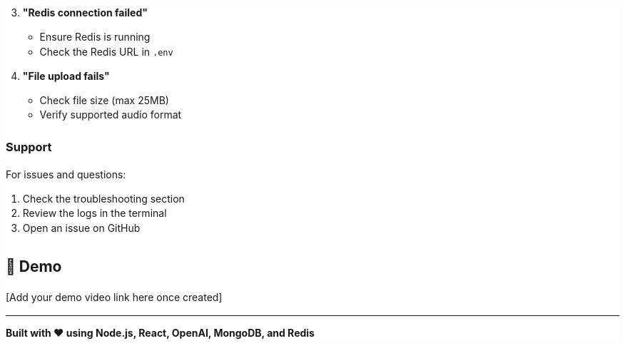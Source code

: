 3. **"Redis connection failed"**

   - Ensure Redis is running
   - Check the Redis URL in `.env`

4. **"File upload fails"**
   - Check file size (max 25MB)
   - Verify supported audio format

### Support

For issues and questions:

1. Check the troubleshooting section
2. Review the logs in the terminal
3. Open an issue on GitHub

## 🎥 Demo

[Add your demo video link here once created]

---

**Built with ❤️ using Node.js, React, OpenAI, MongoDB, and Redis**
